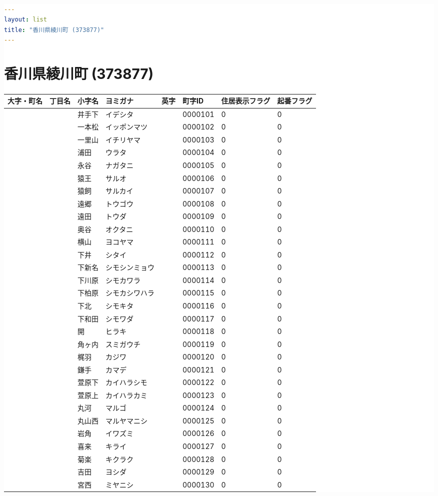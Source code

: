 ```yaml
---
layout: list
title: "香川県綾川町 (373877)"
---
```


# 香川県綾川町 (373877)

| 大字・町名 | 丁目名 | 小字名 | ヨミガナ | 英字 | 町字ID | 住居表示フラグ | 起番フラグ |
|:---|:---|:---|:---|:---|:---|:---|:---|
|  |  | 井手下 |   イデシタ |  | 0000101 | 0 | 0 |
|  |  | 一本松 |   イッポンマツ |  | 0000102 | 0 | 0 |
|  |  | 一里山 |   イチリヤマ |  | 0000103 | 0 | 0 |
|  |  | 浦田 |   ウラタ |  | 0000104 | 0 | 0 |
|  |  | 永谷 |   ナガタニ |  | 0000105 | 0 | 0 |
|  |  | 猿王 |   サルオ |  | 0000106 | 0 | 0 |
|  |  | 猿飼 |   サルカイ |  | 0000107 | 0 | 0 |
|  |  | 遠郷 |   トウゴウ |  | 0000108 | 0 | 0 |
|  |  | 遠田 |   トウダ |  | 0000109 | 0 | 0 |
|  |  | 奥谷 |   オクタニ |  | 0000110 | 0 | 0 |
|  |  | 横山 |   ヨコヤマ |  | 0000111 | 0 | 0 |
|  |  | 下井 |   シタイ |  | 0000112 | 0 | 0 |
|  |  | 下新名 |   シモシンミョウ |  | 0000113 | 0 | 0 |
|  |  | 下川原 |   シモカワラ |  | 0000114 | 0 | 0 |
|  |  | 下柏原 |   シモカシワハラ |  | 0000115 | 0 | 0 |
|  |  | 下北 |   シモキタ |  | 0000116 | 0 | 0 |
|  |  | 下和田 |   シモワダ |  | 0000117 | 0 | 0 |
|  |  | 開 |   ヒラキ |  | 0000118 | 0 | 0 |
|  |  | 角ヶ内 |   スミガウチ |  | 0000119 | 0 | 0 |
|  |  | 梶羽 |   カジワ |  | 0000120 | 0 | 0 |
|  |  | 鎌手 |   カマデ |  | 0000121 | 0 | 0 |
|  |  | 萱原下 |   カイハラシモ |  | 0000122 | 0 | 0 |
|  |  | 萱原上 |   カイハラカミ |  | 0000123 | 0 | 0 |
|  |  | 丸河 |   マルゴ |  | 0000124 | 0 | 0 |
|  |  | 丸山西 |   マルヤマニシ |  | 0000125 | 0 | 0 |
|  |  | 岩角 |   イワズミ |  | 0000126 | 0 | 0 |
|  |  | 喜来 |   キライ |  | 0000127 | 0 | 0 |
|  |  | 菊楽 |   キクラク |  | 0000128 | 0 | 0 |
|  |  | 吉田 |   ヨシダ |  | 0000129 | 0 | 0 |
|  |  | 宮西 |   ミヤニシ |  | 0000130 | 0 | 0 |